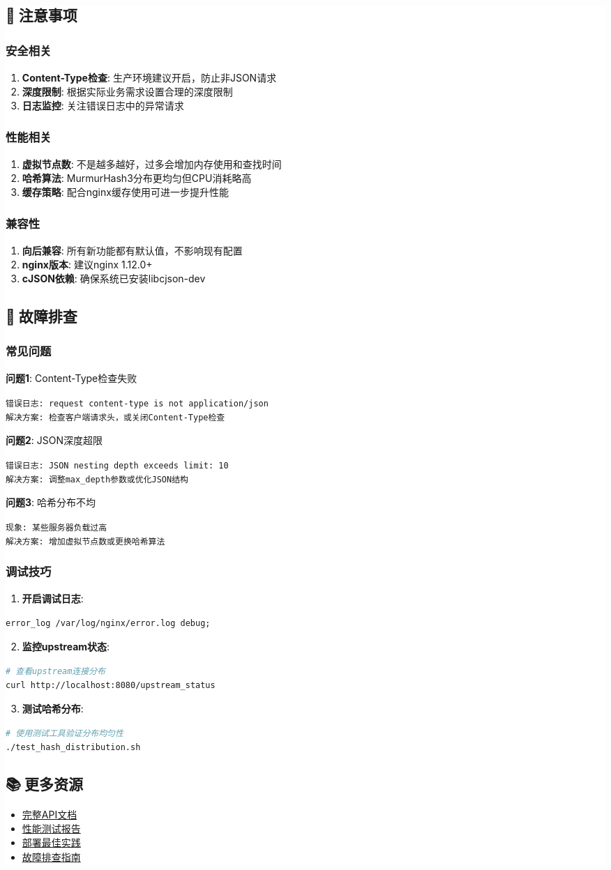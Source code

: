 ## 🚨 注意事项

### 安全相关
1. **Content-Type检查**: 生产环境建议开启，防止非JSON请求
2. **深度限制**: 根据实际业务需求设置合理的深度限制
3. **日志监控**: 关注错误日志中的异常请求

### 性能相关
1. **虚拟节点数**: 不是越多越好，过多会增加内存使用和查找时间
2. **哈希算法**: MurmurHash3分布更均匀但CPU消耗略高
3. **缓存策略**: 配合nginx缓存使用可进一步提升性能

### 兼容性
1. **向后兼容**: 所有新功能都有默认值，不影响现有配置
2. **nginx版本**: 建议nginx 1.12.0+
3. **cJSON依赖**: 确保系统已安装libcjson-dev

## 🔧 故障排查

### 常见问题

**问题1**: Content-Type检查失败
```
错误日志: request content-type is not application/json
解决方案: 检查客户端请求头，或关闭Content-Type检查
```

**问题2**: JSON深度超限
```
错误日志: JSON nesting depth exceeds limit: 10
解决方案: 调整max_depth参数或优化JSON结构
```

**问题3**: 哈希分布不均
```
现象: 某些服务器负载过高
解决方案: 增加虚拟节点数或更换哈希算法
```

### 调试技巧

1. **开启调试日志**:
```nginx
error_log /var/log/nginx/error.log debug;
```

2. **监控upstream状态**:
```bash
# 查看upstream连接分布
curl http://localhost:8080/upstream_status
```

3. **测试哈希分布**:
```bash
# 使用测试工具验证分布均匀性
./test_hash_distribution.sh
```

## 📚 更多资源

- [完整API文档](./api.md)
- [性能测试报告](./benchmark.md)
- [部署最佳实践](./deployment.md)
- [故障排查指南](./troubleshooting.md) 